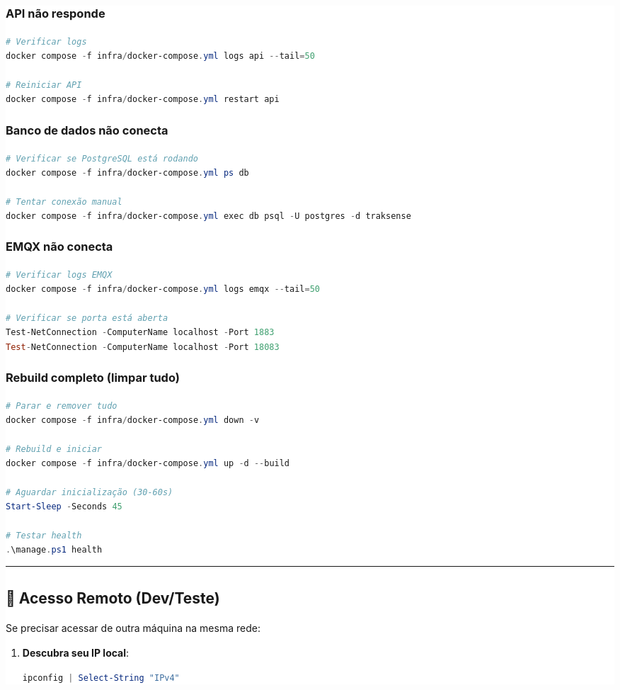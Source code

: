 ### API não responde
```powershell
# Verificar logs
docker compose -f infra/docker-compose.yml logs api --tail=50

# Reiniciar API
docker compose -f infra/docker-compose.yml restart api
```

### Banco de dados não conecta
```powershell
# Verificar se PostgreSQL está rodando
docker compose -f infra/docker-compose.yml ps db

# Tentar conexão manual
docker compose -f infra/docker-compose.yml exec db psql -U postgres -d traksense
```

### EMQX não conecta
```powershell
# Verificar logs EMQX
docker compose -f infra/docker-compose.yml logs emqx --tail=50

# Verificar se porta está aberta
Test-NetConnection -ComputerName localhost -Port 1883
Test-NetConnection -ComputerName localhost -Port 18083
```

### Rebuild completo (limpar tudo)
```powershell
# Parar e remover tudo
docker compose -f infra/docker-compose.yml down -v

# Rebuild e iniciar
docker compose -f infra/docker-compose.yml up -d --build

# Aguardar inicialização (30-60s)
Start-Sleep -Seconds 45

# Testar health
.\manage.ps1 health
```

---

## 📱 Acesso Remoto (Dev/Teste)

Se precisar acessar de outra máquina na mesma rede:

1. **Descubra seu IP local**:
   ```powershell
   ipconfig | Select-String "IPv4"
   ```
